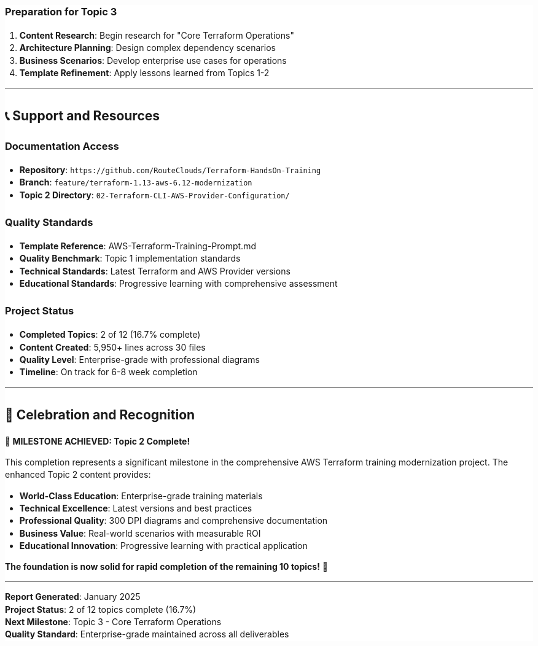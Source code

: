 ### **Preparation for Topic 3**
1. **Content Research**: Begin research for "Core Terraform Operations"
2. **Architecture Planning**: Design complex dependency scenarios
3. **Business Scenarios**: Develop enterprise use cases for operations
4. **Template Refinement**: Apply lessons learned from Topics 1-2

---

## 📞 **Support and Resources**

### **Documentation Access**
- **Repository**: `https://github.com/RouteClouds/Terraform-HandsOn-Training`
- **Branch**: `feature/terraform-1.13-aws-6.12-modernization`
- **Topic 2 Directory**: `02-Terraform-CLI-AWS-Provider-Configuration/`

### **Quality Standards**
- **Template Reference**: AWS-Terraform-Training-Prompt.md
- **Quality Benchmark**: Topic 1 implementation standards
- **Technical Standards**: Latest Terraform and AWS Provider versions
- **Educational Standards**: Progressive learning with comprehensive assessment

### **Project Status**
- **Completed Topics**: 2 of 12 (16.7% complete)
- **Content Created**: 5,950+ lines across 30 files
- **Quality Level**: Enterprise-grade with professional diagrams
- **Timeline**: On track for 6-8 week completion

---

## 🎊 **Celebration and Recognition**

**🎉 MILESTONE ACHIEVED: Topic 2 Complete!**

This completion represents a significant milestone in the comprehensive AWS Terraform training modernization project. The enhanced Topic 2 content provides:

- **World-Class Education**: Enterprise-grade training materials
- **Technical Excellence**: Latest versions and best practices
- **Professional Quality**: 300 DPI diagrams and comprehensive documentation
- **Business Value**: Real-world scenarios with measurable ROI
- **Educational Innovation**: Progressive learning with practical application

**The foundation is now solid for rapid completion of the remaining 10 topics!** 🚀

---

**Report Generated**: January 2025  
**Project Status**: 2 of 12 topics complete (16.7%)  
**Next Milestone**: Topic 3 - Core Terraform Operations  
**Quality Standard**: Enterprise-grade maintained across all deliverables
